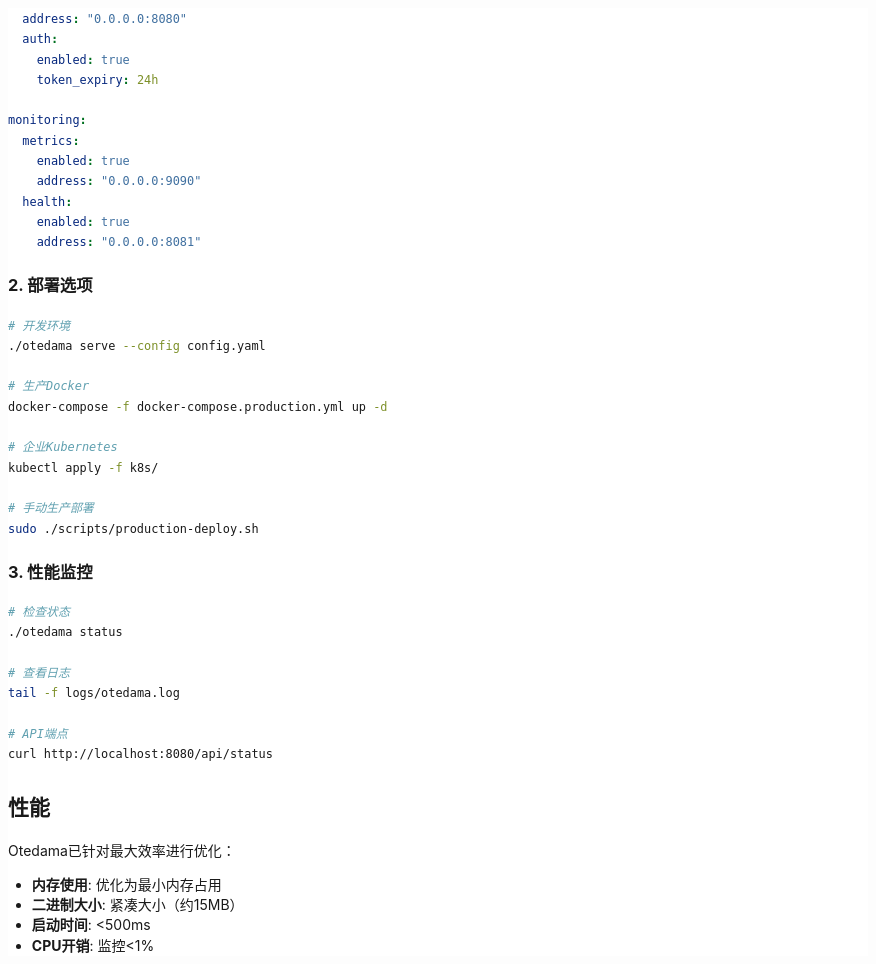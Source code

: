 ```yaml
  address: "0.0.0.0:8080"
  auth:
    enabled: true
    token_expiry: 24h

monitoring:
  metrics:
    enabled: true
    address: "0.0.0.0:9090"
  health:
    enabled: true
    address: "0.0.0.0:8081"
```

### 2. 部署选项

```bash
# 开发环境
./otedama serve --config config.yaml

# 生产Docker
docker-compose -f docker-compose.production.yml up -d

# 企业Kubernetes
kubectl apply -f k8s/

# 手动生产部署
sudo ./scripts/production-deploy.sh
```

### 3. 性能监控

```bash
# 检查状态
./otedama status

# 查看日志
tail -f logs/otedama.log

# API端点
curl http://localhost:8080/api/status
```

## 性能

Otedama已针对最大效率进行优化：

- **内存使用**: 优化为最小内存占用
- **二进制大小**: 紧凑大小（约15MB）
- **启动时间**: <500ms
- **CPU开销**: 监控<1%
